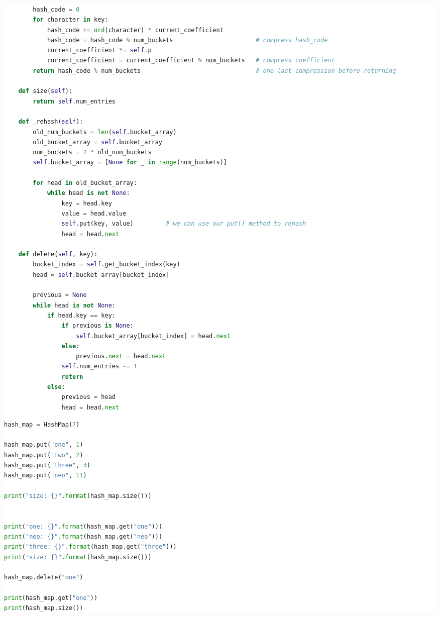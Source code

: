 ```python
        hash_code = 0
        for character in key:
            hash_code += ord(character) * current_coefficient
            hash_code = hash_code % num_buckets                       # compress hash_code
            current_coefficient *= self.p
            current_coefficient = current_coefficient % num_buckets   # compress coefficient
        return hash_code % num_buckets                                # one last compression before returning

    def size(self):
        return self.num_entries

    def _rehash(self):
        old_num_buckets = len(self.bucket_array)
        old_bucket_array = self.bucket_array
        num_buckets = 2 * old_num_buckets
        self.bucket_array = [None for _ in range(num_buckets)]

        for head in old_bucket_array:
            while head is not None:
                key = head.key
                value = head.value
                self.put(key, value)         # we can use our put() method to rehash
                head = head.next

    def delete(self, key):
        bucket_index = self.get_bucket_index(key)
        head = self.bucket_array[bucket_index]

        previous = None
        while head is not None:
            if head.key == key:
                if previous is None:
                    self.bucket_array[bucket_index] = head.next
                else:
                    previous.next = head.next
                self.num_entries -= 1
                return
            else:
                previous = head
                head = head.next
```


```python
hash_map = HashMap(7)

hash_map.put("one", 1)
hash_map.put("two", 2)
hash_map.put("three", 3)
hash_map.put("neo", 11)

print("size: {}".format(hash_map.size()))


print("one: {}".format(hash_map.get("one")))
print("neo: {}".format(hash_map.get("neo")))
print("three: {}".format(hash_map.get("three")))
print("size: {}".format(hash_map.size()))

hash_map.delete("one")

print(hash_map.get("one"))
print(hash_map.size())
```